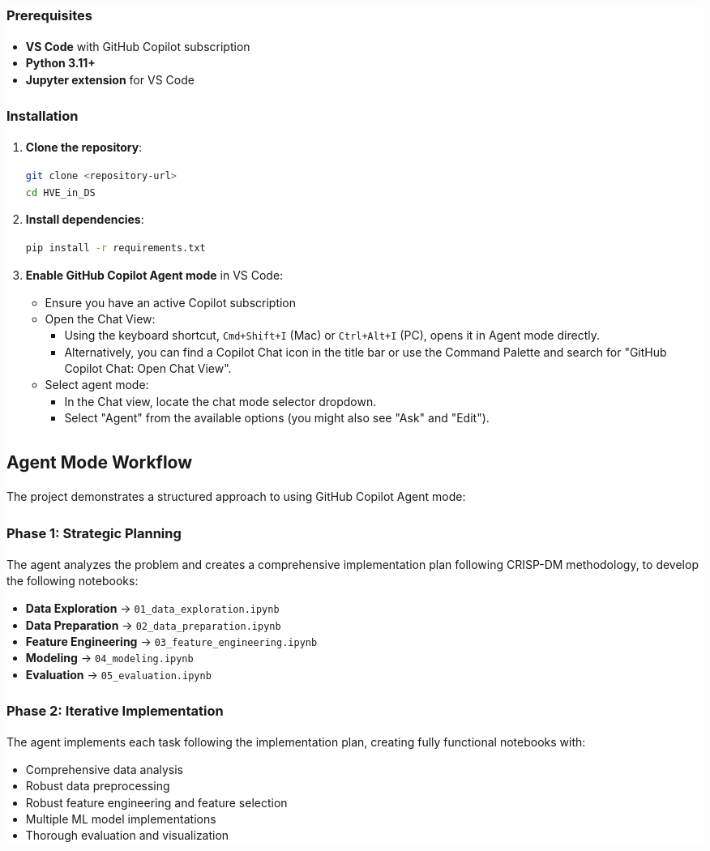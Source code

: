 ### Prerequisites

- **VS Code** with GitHub Copilot subscription
- **Python 3.11+**
- **Jupyter extension** for VS Code

### Installation

1. **Clone the repository**:
   ```bash
   git clone <repository-url>
   cd HVE_in_DS
   ```

2. **Install dependencies**:
   ```bash
   pip install -r requirements.txt
   ```

3. **Enable GitHub Copilot Agent mode** in VS Code:
   - Ensure you have an active Copilot subscription
   - Open the Chat View:
     - Using the keyboard shortcut, `Cmd+Shift+I` (Mac) or `Ctrl+Alt+I` (PC), opens it in Agent mode directly.
     - Alternatively, you can find a Copilot Chat icon in the title bar or use the Command Palette and search for "GitHub Copilot Chat: Open Chat View".
   - Select agent mode:
     - In the Chat view, locate the chat mode selector dropdown.
     - Select "Agent" from the available options (you might also see "Ask" and "Edit").


## Agent Mode Workflow

The project demonstrates a structured approach to using GitHub Copilot Agent mode:

### Phase 1: Strategic Planning
The agent analyzes the problem and creates a comprehensive implementation plan following CRISP-DM methodology, to develop the following notebooks:
- **Data Exploration** → `01_data_exploration.ipynb`
- **Data Preparation** → `02_data_preparation.ipynb`  
- **Feature Engineering** → `03_feature_engineering.ipynb`
- **Modeling** → `04_modeling.ipynb`
- **Evaluation** → `05_evaluation.ipynb`

### Phase 2: Iterative Implementation
The agent implements each task following the implementation plan, creating fully functional notebooks with:
- Comprehensive data analysis
- Robust data preprocessing
- Robust feature engineering and feature selection
- Multiple ML model implementations
- Thorough evaluation and visualization
